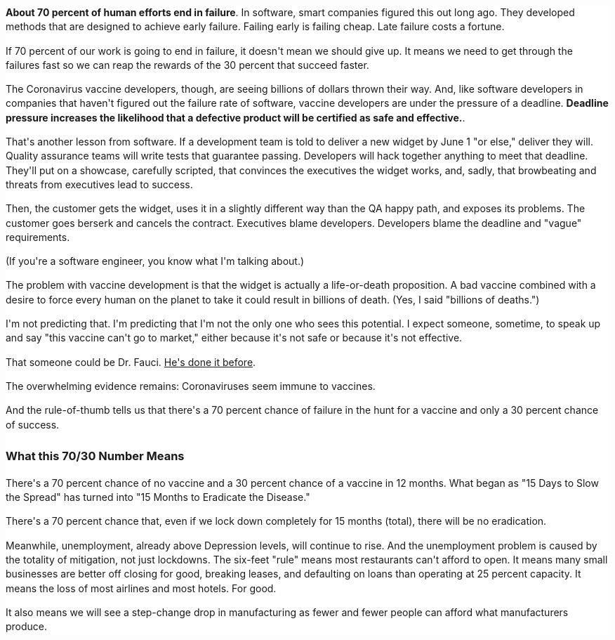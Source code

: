 **About 70 percent of human efforts end in failure**. In software, smart companies figured this out long ago. They developed methods that are designed to achieve early failure. Failing early is failing cheap. Late failure costs a fortune. 

If 70 percent of our work is going to end in failure, it doesn't mean we should give up. It means we need to get through the failures fast so we can reap the rewards of the 30 percent that succeed faster. 

The Coronavirus vaccine developers, though, are seeing billions of dollars thrown their way. And, like software developers in companies that haven't figured out the failure rate of software, vaccine developers are under the pressure of a deadline. **Deadline pressure increases the likelihood that a defective product will be certified as safe and effective.**. 

That's another lesson from software. If a development team is told to deliver a new widget by June 1 "or else," deliver they will. Quality assurance teams will write tests that guarantee passing. Developers will hack together anything to meet that deadline. They'll put on a showcase, carefully scripted, that convinces the executives the widget works, and, sadly, that browbeating and threats from executives lead to success. 

Then, the customer gets the widget, uses it in a slightly different way than the QA happy path, and exposes its problems. The customer goes berserk and cancels the contract. Executives blame developers. Developers blame the deadline and "vague" requirements. 

(If you're a software engineer, you know what I'm talking about.)

The problem with vaccine development is that the widget is actually a life-or-death proposition. A bad vaccine combined with a desire to force every human on the planet to take it could result in billions of death. (Yes, I said "billions of deaths.") 

I'm not predicting that. I'm predicting that I'm not the only one who sees this potential. I expect someone, sometime, to speak up and say "this vaccine can't go to market," either because it's not safe or because it's not effective. 

That someone could be Dr. Fauci. [He's done it before](https://www.scientificamerican.com/article/nih-official-fauci-hiv-vaccine/). 

The overwhelming evidence remains: Coronaviruses seem immune to vaccines. 

And the rule-of-thumb tells us that there's a 70 percent chance of failure in the hunt for a vaccine and only a 30 percent chance of success. 


### What this 70/30 Number Means

There's a 70 percent chance of no vaccine and a 30 percent chance of a vaccine in 12 months. What began as "15 Days to Slow the Spread" has turned into "15 Months to Eradicate the Disease." 

There's a 70 percent chance that, even if we lock down completely for 15 months (total), there will be no eradication. 

Meanwhile, unemployment, already above Depression levels, will continue to rise. And the unemployment problem is caused by the totality of mitigation, not just lockdowns. The six-feet "rule" means most restaurants can't afford to open. It means many small businesses are better off closing for good, breaking leases, and defaulting on loans than operating at 25 percent capacity. It means the loss of most airlines and most hotels. For good. 

It also means we will see a step-change drop in manufacturing as fewer and fewer people can afford what manufacturers produce. 
